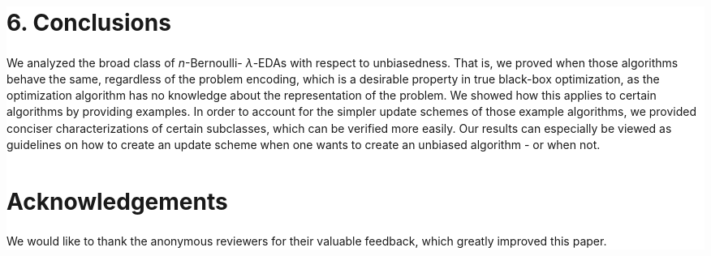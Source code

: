 # 6. Conclusions 

We analyzed the broad class of $n$-Bernoulli- $\lambda$-EDAs with respect to unbiasedness. That is, we proved when those algorithms behave the same, regardless of the problem encoding, which is a desirable property in true black-box optimization, as the optimization algorithm has no knowledge about the representation of the problem. We showed how this applies to certain algorithms by providing examples. In order to account for the simpler update schemes of those example algorithms, we provided conciser characterizations of certain subclasses, which can be verified more easily. Our results can especially be viewed as guidelines on how to create an update scheme when one wants to create an unbiased algorithm - or when not.

# Acknowledgements 

We would like to thank the anonymous reviewers for their valuable feedback, which greatly improved this paper.
